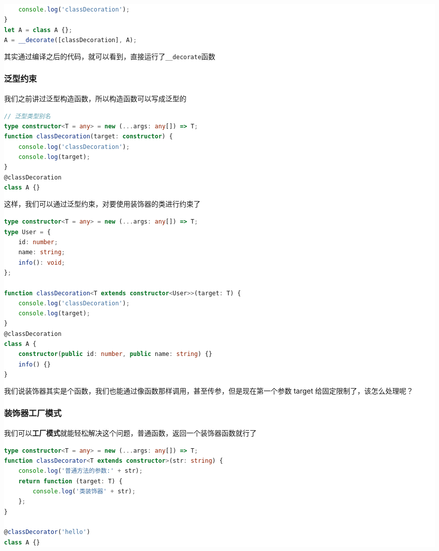 ```javascript
	console.log('classDecoration');
}
let A = class A {};
A = __decorate([classDecoration], A);
```

其实通过编译之后的代码，就可以看到，直接运行了`__decorate`函数

### 泛型约束

我们之前讲过泛型构造函数，所以构造函数可以写成泛型的

```typescript
// 泛型类型别名
type constructor<T = any> = new (...args: any[]) => T;
function classDecoration(target: constructor) {
	console.log('classDecoration');
	console.log(target);
}
@classDecoration
class A {}
```

这样，我们可以通过泛型约束，对要使用装饰器的类进行约束了

```typescript
type constructor<T = any> = new (...args: any[]) => T;
type User = {
	id: number;
	name: string;
	info(): void;
};

function classDecoration<T extends constructor<User>>(target: T) {
	console.log('classDecoration');
	console.log(target);
}
@classDecoration
class A {
	constructor(public id: number, public name: string) {}
	info() {}
}
```

我们说装饰器其实是个函数，我们也能通过像函数那样调用，甚至传参，但是现在第一个参数 target 给固定限制了，该怎么处理呢？

### 装饰器工厂模式

我们可以**工厂模式**就能轻松解决这个问题，普通函数，返回一个装饰器函数就行了

```typescript
type constructor<T = any> = new (...args: any[]) => T;
function classDecorator<T extends constructor>(str: string) {
	console.log('普通方法的参数:' + str);
	return function (target: T) {
		console.log('类装饰器' + str);
	};
}

@classDecorator('hello')
class A {}
```
